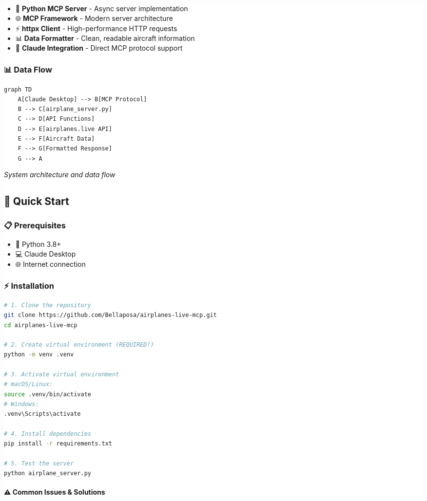 - 🐍 **Python MCP Server** - Async server implementation
- 🌐 **MCP Framework** - Modern server architecture  
- ⚡ **httpx Client** - High-performance HTTP requests
- 📊 **Data Formatter** - Clean, readable aircraft information
- 🔌 **Claude Integration** - Direct MCP protocol support

### 📊 Data Flow

```mermaid
graph TD
    A[Claude Desktop] --> B[MCP Protocol]
    B --> C[airplane_server.py]
    C --> D[API Functions]
    D --> E[airplanes.live API]
    E --> F[Aircraft Data]
    F --> G[Formatted Response]
    G --> A
```

*System architecture and data flow*

## 🚀 Quick Start

### 📋 Prerequisites

- 🐍 Python 3.8+
- 💻 Claude Desktop
- 🌐 Internet connection

### ⚡ Installation

```bash
# 1. Clone the repository
git clone https://github.com/Bellaposa/airplanes-live-mcp.git
cd airplanes-live-mcp

# 2. Create virtual environment (REQUIRED!)
python -m venv .venv

# 3. Activate virtual environment
# macOS/Linux:
source .venv/bin/activate
# Windows:
.venv\Scripts\activate

# 4. Install dependencies
pip install -r requirements.txt

# 5. Test the server
python airplane_server.py
```

#### ⚠️ **Common Issues & Solutions**
